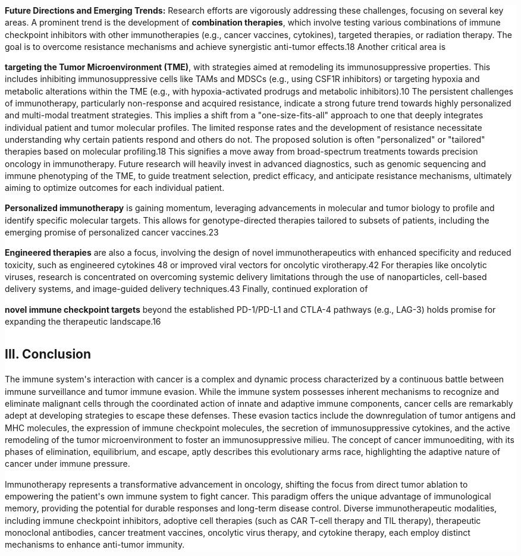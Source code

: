 **Future Directions and Emerging Trends:** Research efforts are vigorously addressing these challenges, focusing on several key areas. A prominent trend is the development of **combination therapies**, which involve testing various combinations of immune checkpoint inhibitors with other immunotherapies (e.g., cancer vaccines, cytokines), targeted therapies, or radiation therapy. The goal is to overcome resistance mechanisms and achieve synergistic anti-tumor effects.18 Another critical area is

**targeting the Tumor Microenvironment (TME)**, with strategies aimed at remodeling its immunosuppressive properties. This includes inhibiting immunosuppressive cells like TAMs and MDSCs (e.g., using CSF1R inhibitors) or targeting hypoxia and metabolic alterations within the TME (e.g., with hypoxia-activated prodrugs and metabolic inhibitors).10 The persistent challenges of immunotherapy, particularly non-response and acquired resistance, indicate a strong future trend towards highly personalized and multi-modal treatment strategies. This implies a shift from a "one-size-fits-all" approach to one that deeply integrates individual patient and tumor molecular profiles. The limited response rates and the development of resistance necessitate understanding why certain patients respond and others do not. The proposed solution is often "personalized" or "tailored" therapies based on molecular profiling.18 This signifies a move away from broad-spectrum treatments towards precision oncology in immunotherapy. Future research will heavily invest in advanced diagnostics, such as genomic sequencing and immune phenotyping of the TME, to guide treatment selection, predict efficacy, and anticipate resistance mechanisms, ultimately aiming to optimize outcomes for each individual patient.

**Personalized immunotherapy** is gaining momentum, leveraging advancements in molecular and tumor biology to profile and identify specific molecular targets. This allows for genotype-directed therapies tailored to subsets of patients, including the emerging promise of personalized cancer vaccines.23

**Engineered therapies** are also a focus, involving the design of novel immunotherapeutics with enhanced specificity and reduced toxicity, such as engineered cytokines 48 or improved viral vectors for oncolytic virotherapy.42 For therapies like oncolytic viruses, research is concentrated on overcoming systemic delivery limitations through the use of nanoparticles, cell-based delivery systems, and image-guided delivery techniques.43 Finally, continued exploration of

**novel immune checkpoint targets** beyond the established PD-1/PD-L1 and CTLA-4 pathways (e.g., LAG-3) holds promise for expanding the therapeutic landscape.16

## **III. Conclusion**

The immune system's interaction with cancer is a complex and dynamic process characterized by a continuous battle between immune surveillance and tumor immune evasion. While the immune system possesses inherent mechanisms to recognize and eliminate malignant cells through the coordinated action of innate and adaptive immune components, cancer cells are remarkably adept at developing strategies to escape these defenses. These evasion tactics include the downregulation of tumor antigens and MHC molecules, the expression of immune checkpoint molecules, the secretion of immunosuppressive cytokines, and the active remodeling of the tumor microenvironment to foster an immunosuppressive milieu. The concept of cancer immunoediting, with its phases of elimination, equilibrium, and escape, aptly describes this evolutionary arms race, highlighting the adaptive nature of cancer under immune pressure.

Immunotherapy represents a transformative advancement in oncology, shifting the focus from direct tumor ablation to empowering the patient's own immune system to fight cancer. This paradigm offers the unique advantage of immunological memory, providing the potential for durable responses and long-term disease control. Diverse immunotherapeutic modalities, including immune checkpoint inhibitors, adoptive cell therapies (such as CAR T-cell therapy and TIL therapy), therapeutic monoclonal antibodies, cancer treatment vaccines, oncolytic virus therapy, and cytokine therapy, each employ distinct mechanisms to enhance anti-tumor immunity.
